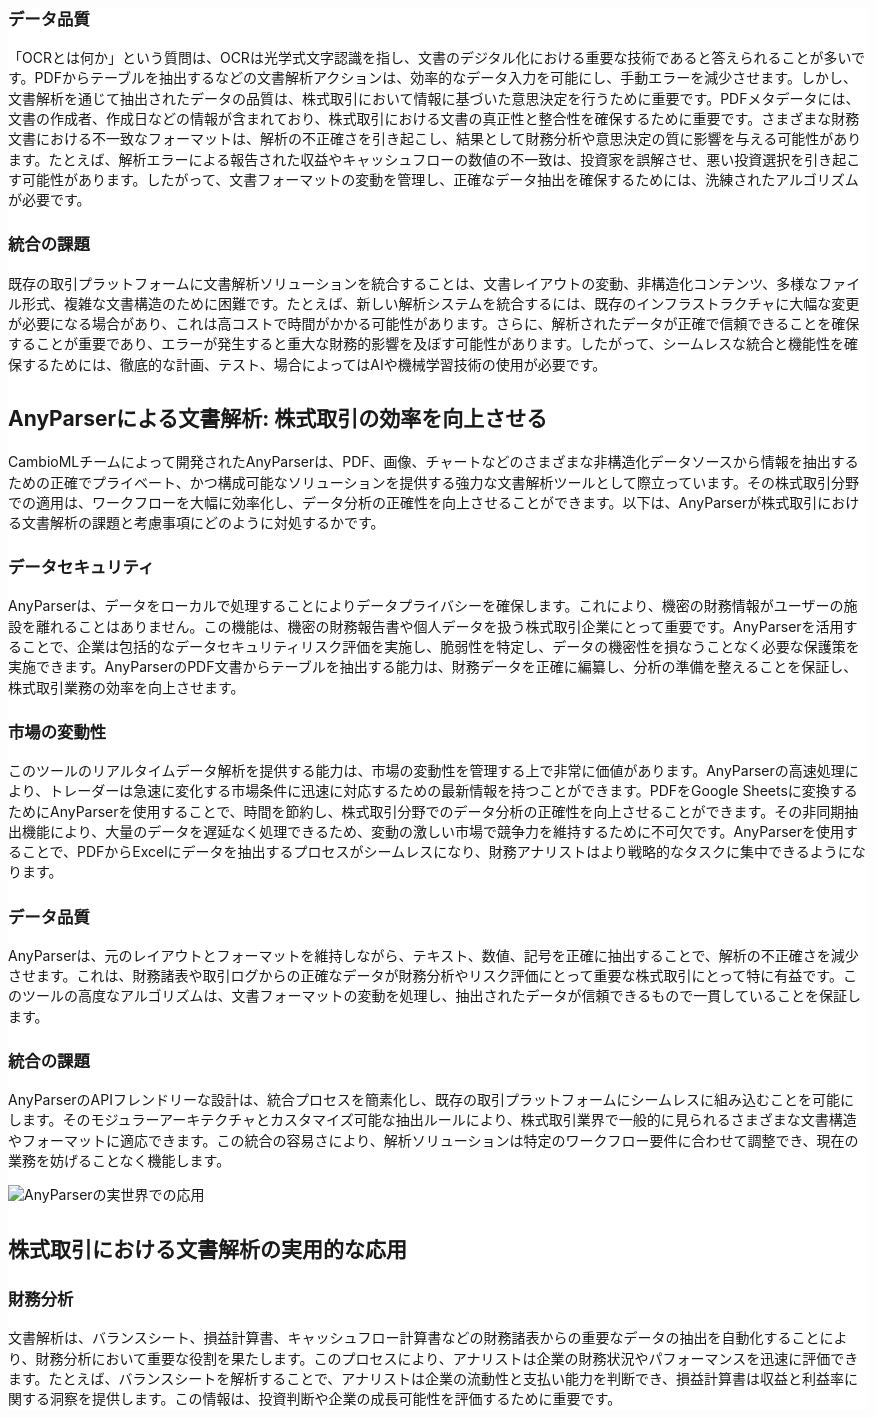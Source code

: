 ### データ品質

「OCRとは何か」という質問は、OCRは光学式文字認識を指し、文書のデジタル化における重要な技術であると答えられることが多いです。PDFからテーブルを抽出するなどの文書解析アクションは、効率的なデータ入力を可能にし、手動エラーを減少させます。しかし、文書解析を通じて抽出されたデータの品質は、株式取引において情報に基づいた意思決定を行うために重要です。PDFメタデータには、文書の作成者、作成日などの情報が含まれており、株式取引における文書の真正性と整合性を確保するために重要です。さまざまな財務文書における不一致なフォーマットは、解析の不正確さを引き起こし、結果として財務分析や意思決定の質に影響を与える可能性があります。たとえば、解析エラーによる報告された収益やキャッシュフローの数値の不一致は、投資家を誤解させ、悪い投資選択を引き起こす可能性があります。したがって、文書フォーマットの変動を管理し、正確なデータ抽出を確保するためには、洗練されたアルゴリズムが必要です。

### 統合の課題

既存の取引プラットフォームに文書解析ソリューションを統合することは、文書レイアウトの変動、非構造化コンテンツ、多様なファイル形式、複雑な文書構造のために困難です。たとえば、新しい解析システムを統合するには、既存のインフラストラクチャに大幅な変更が必要になる場合があり、これは高コストで時間がかかる可能性があります。さらに、解析されたデータが正確で信頼できることを確保することが重要であり、エラーが発生すると重大な財務的影響を及ぼす可能性があります。したがって、シームレスな統合と機能性を確保するためには、徹底的な計画、テスト、場合によってはAIや機械学習技術の使用が必要です。

## AnyParserによる文書解析: 株式取引の効率を向上させる

CambioMLチームによって開発されたAnyParserは、PDF、画像、チャートなどのさまざまな非構造化データソースから情報を抽出するための正確でプライベート、かつ構成可能なソリューションを提供する強力な文書解析ツールとして際立っています。その株式取引分野での適用は、ワークフローを大幅に効率化し、データ分析の正確性を向上させることができます。以下は、AnyParserが株式取引における文書解析の課題と考慮事項にどのように対処するかです。

### データセキュリティ

AnyParserは、データをローカルで処理することによりデータプライバシーを確保します。これにより、機密の財務情報がユーザーの施設を離れることはありません。この機能は、機密の財務報告書や個人データを扱う株式取引企業にとって重要です。AnyParserを活用することで、企業は包括的なデータセキュリティリスク評価を実施し、脆弱性を特定し、データの機密性を損なうことなく必要な保護策を実施できます。AnyParserのPDF文書からテーブルを抽出する能力は、財務データを正確に編纂し、分析の準備を整えることを保証し、株式取引業務の効率を向上させます。

### 市場の変動性

このツールのリアルタイムデータ解析を提供する能力は、市場の変動性を管理する上で非常に価値があります。AnyParserの高速処理により、トレーダーは急速に変化する市場条件に迅速に対応するための最新情報を持つことができます。PDFをGoogle Sheetsに変換するためにAnyParserを使用することで、時間を節約し、株式取引分野でのデータ分析の正確性を向上させることができます。その非同期抽出機能により、大量のデータを遅延なく処理できるため、変動の激しい市場で競争力を維持するために不可欠です。AnyParserを使用することで、PDFからExcelにデータを抽出するプロセスがシームレスになり、財務アナリストはより戦略的なタスクに集中できるようになります。

### データ品質

AnyParserは、元のレイアウトとフォーマットを維持しながら、テキスト、数値、記号を正確に抽出することで、解析の不正確さを減少させます。これは、財務諸表や取引ログからの正確なデータが財務分析やリスク評価にとって重要な株式取引にとって特に有益です。このツールの高度なアルゴリズムは、文書フォーマットの変動を処理し、抽出されたデータが信頼できるもので一貫していることを保証します。

### 統合の課題

AnyParserのAPIフレンドリーな設計は、統合プロセスを簡素化し、既存の取引プラットフォームにシームレスに組み込むことを可能にします。そのモジュラーアーキテクチャとカスタマイズ可能な抽出ルールにより、株式取引業界で一般的に見られるさまざまな文書構造やフォーマットに適応できます。この統合の容易さにより、解析ソリューションは特定のワークフロー要件に合わせて調整でき、現在の業務を妨げることなく機能します。

![AnyParserの実世界での応用](/images/solutions/document-parsing-stock-2.png)

## 株式取引における文書解析の実用的な応用

### 財務分析

文書解析は、バランスシート、損益計算書、キャッシュフロー計算書などの財務諸表からの重要なデータの抽出を自動化することにより、財務分析において重要な役割を果たします。このプロセスにより、アナリストは企業の財務状況やパフォーマンスを迅速に評価できます。たとえば、バランスシートを解析することで、アナリストは企業の流動性と支払い能力を判断でき、損益計算書は収益と利益率に関する洞察を提供します。この情報は、投資判断や企業の成長可能性を評価するために重要です。

